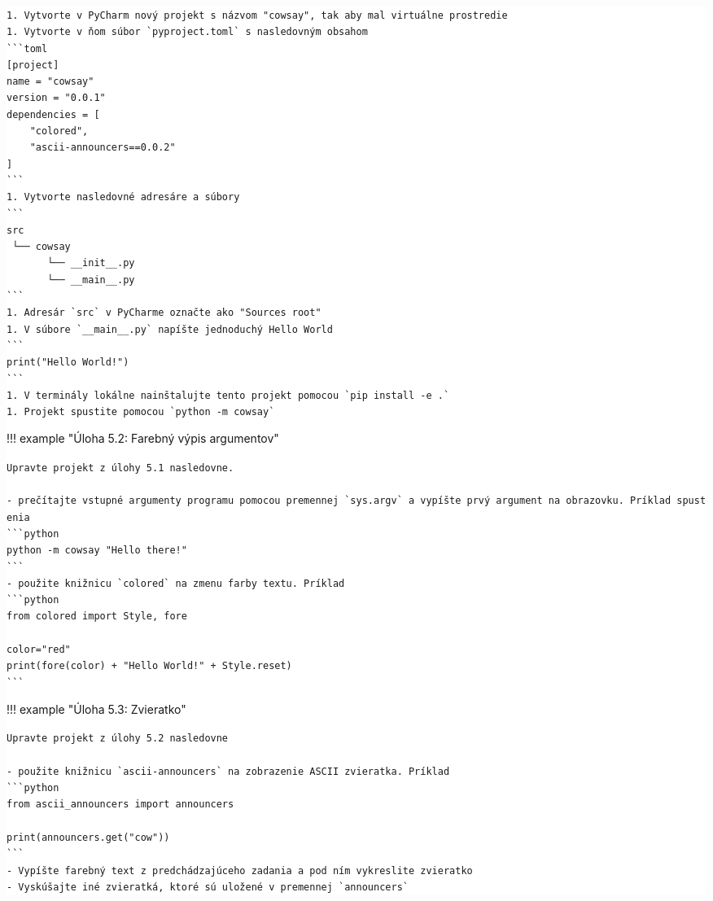     1. Vytvorte v PyCharm nový projekt s názvom "cowsay", tak aby mal virtuálne prostredie
    1. Vytvorte v ňom súbor `pyproject.toml` s nasledovným obsahom
    ```toml
    [project]
    name = "cowsay"
    version = "0.0.1"
    dependencies = [
        "colored",
        "ascii-announcers==0.0.2"
    ]
    ```
    1. Vytvorte nasledovné adresáre a súbory
    ```
    src
     └── cowsay
           └── __init__.py
           └── __main__.py
    ```
    1. Adresár `src` v PyCharme označte ako "Sources root"
    1. V súbore `__main__.py` napíšte jednoduchý Hello World
    ```
    print("Hello World!")
    ```
    1. V terminály lokálne nainštalujte tento projekt pomocou `pip install -e .`
    1. Projekt spustite pomocou `python -m cowsay`

!!! example "Úloha 5.2: Farebný výpis argumentov"

    Upravte projekt z úlohy 5.1 nasledovne.

    - prečítajte vstupné argumenty programu pomocou premennej `sys.argv` a vypíšte prvý argument na obrazovku. Príklad spustenia
    ```python
    python -m cowsay "Hello there!"
    ```
    - použite knižnicu `colored` na zmenu farby textu. Príklad
    ```python
    from colored import Style, fore

    color="red"
    print(fore(color) + "Hello World!" + Style.reset)
    ```

!!! example "Úloha 5.3: Zvieratko"

    Upravte projekt z úlohy 5.2 nasledovne

    - použite knižnicu `ascii-announcers` na zobrazenie ASCII zvieratka. Príklad
    ```python
    from ascii_announcers import announcers

    print(announcers.get("cow"))
    ```
    - Vypíšte farebný text z predchádzajúceho zadania a pod ním vykreslite zvieratko
    - Vyskúšajte iné zvieratká, ktoré sú uložené v premennej `announcers`
